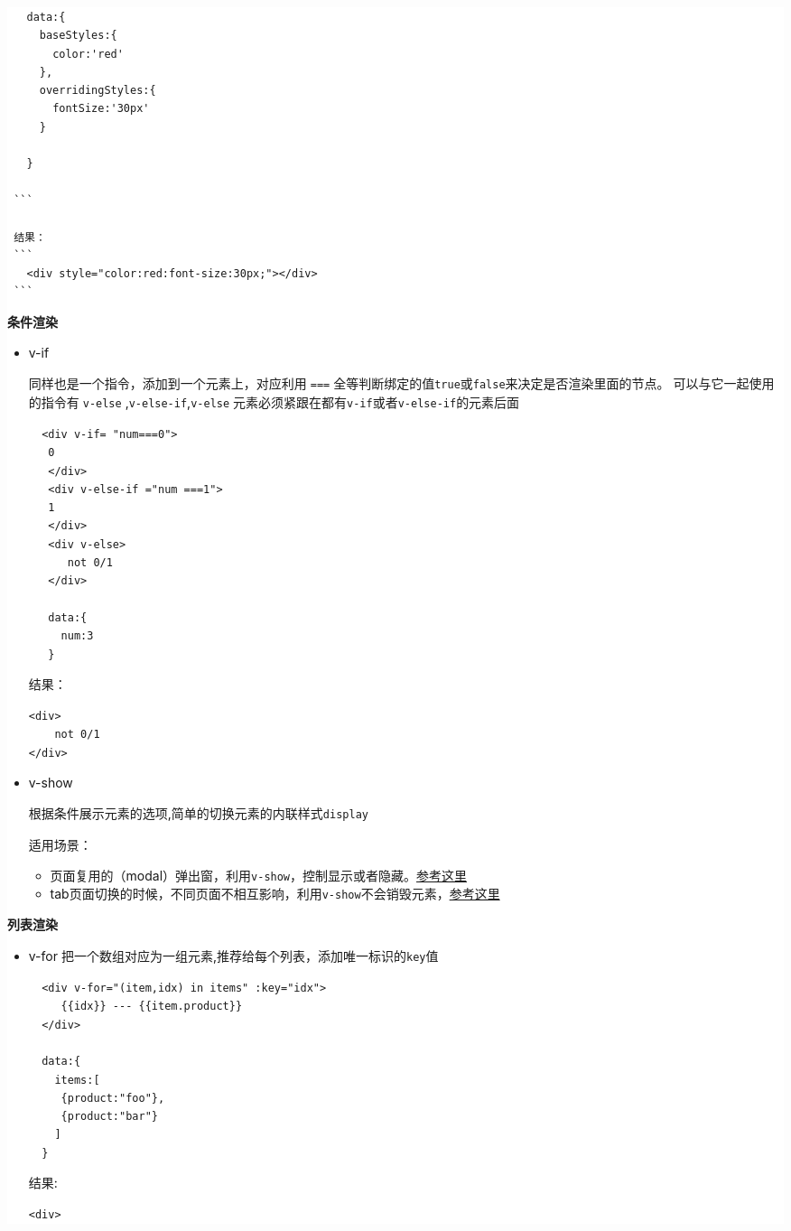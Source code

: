        data:{
         baseStyles:{
           color:'red'
         },
         overridingStyles:{
           fontSize:'30px'
         }

       }

     ```

     结果：
     ```
       <div style="color:red:font-size:30px;"></div>
     ```

**条件渲染**
   - v-if

     同样也是一个指令，添加到一个元素上，对应利用 `===` 全等判断绑定的值`true`或`false`来决定是否渲染里面的节点。
     可以与它一起使用的指令有 `v-else` ,`v-else-if`,`v-else` 元素必须紧跟在都有`v-if`或者`v-else-if`的元素后面
     ```
       <div v-if= "num===0">
        0
        </div>
        <div v-else-if ="num ===1">
        1
        </div>
        <div v-else>
           not 0/1
        </div>

        data:{
          num:3
        }
     ```
     结果：
     ```
     <div>
         not 0/1
     </div>
     ```

- v-show

   根据条件展示元素的选项,简单的切换元素的内联样式`display`

    适用场景：
    - 页面复用的（modal）弹出窗，利用`v-show`，控制显示或者隐藏。[参考这里](https://www.zhihu.com/question/35820643)
    - tab页面切换的时候，不同页面不相互影响，利用`v-show`不会销毁元素，[参考这里](https://segmentfault.com/q/1010000011557565)

**列表渲染**
 - v-for 把一个数组对应为一组元素,推荐给每个列表，添加唯一标识的`key`值
   ```
     <div v-for="(item,idx) in items" :key="idx">
        {{idx}} --- {{item.product}}
     </div>

     data:{
       items:[
        {product:"foo"},
        {product:"bar"}
       ]
     }
   ```
   结果:
   ```
   <div>
   ```